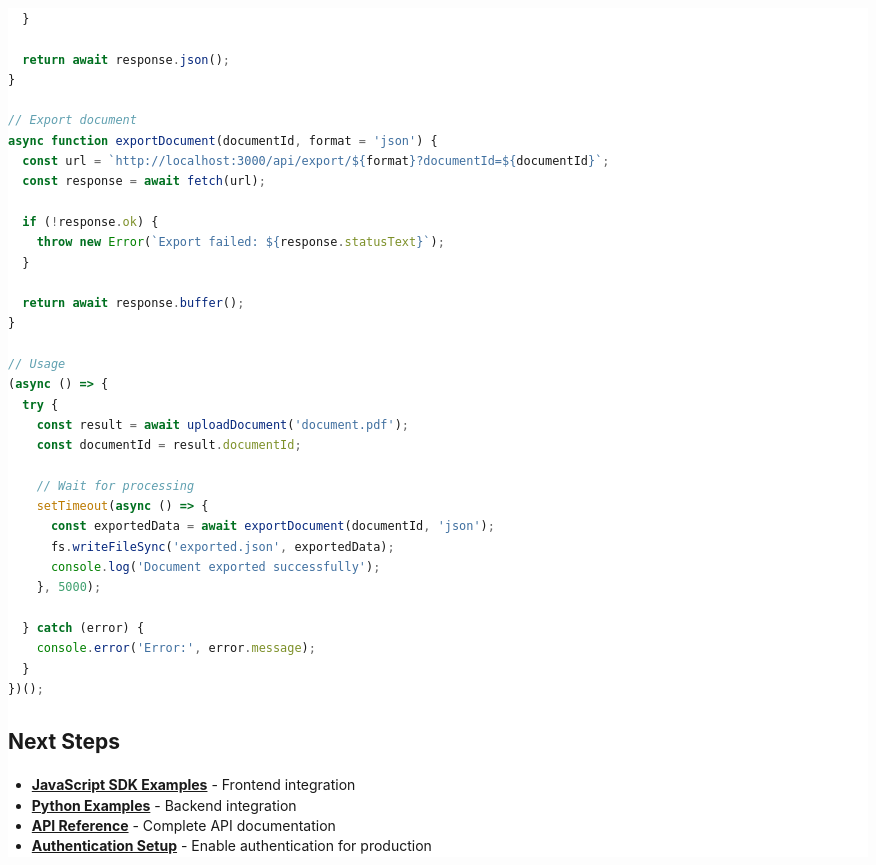 ```javascript
  }
  
  return await response.json();
}

// Export document
async function exportDocument(documentId, format = 'json') {
  const url = `http://localhost:3000/api/export/${format}?documentId=${documentId}`;
  const response = await fetch(url);
  
  if (!response.ok) {
    throw new Error(`Export failed: ${response.statusText}`);
  }
  
  return await response.buffer();
}

// Usage
(async () => {
  try {
    const result = await uploadDocument('document.pdf');
    const documentId = result.documentId;
    
    // Wait for processing
    setTimeout(async () => {
      const exportedData = await exportDocument(documentId, 'json');
      fs.writeFileSync('exported.json', exportedData);
      console.log('Document exported successfully');
    }, 5000);
    
  } catch (error) {
    console.error('Error:', error.message);
  }
})();
```

## Next Steps

- **[JavaScript SDK Examples](./javascript-sdk.md)** - Frontend integration
- **[Python Examples](./python-examples.md)** - Backend integration  
- **[API Reference](../developers/api-reference.md)** - Complete API documentation
- **[Authentication Setup](../security/re-enabling-auth.md)** - Enable authentication for production